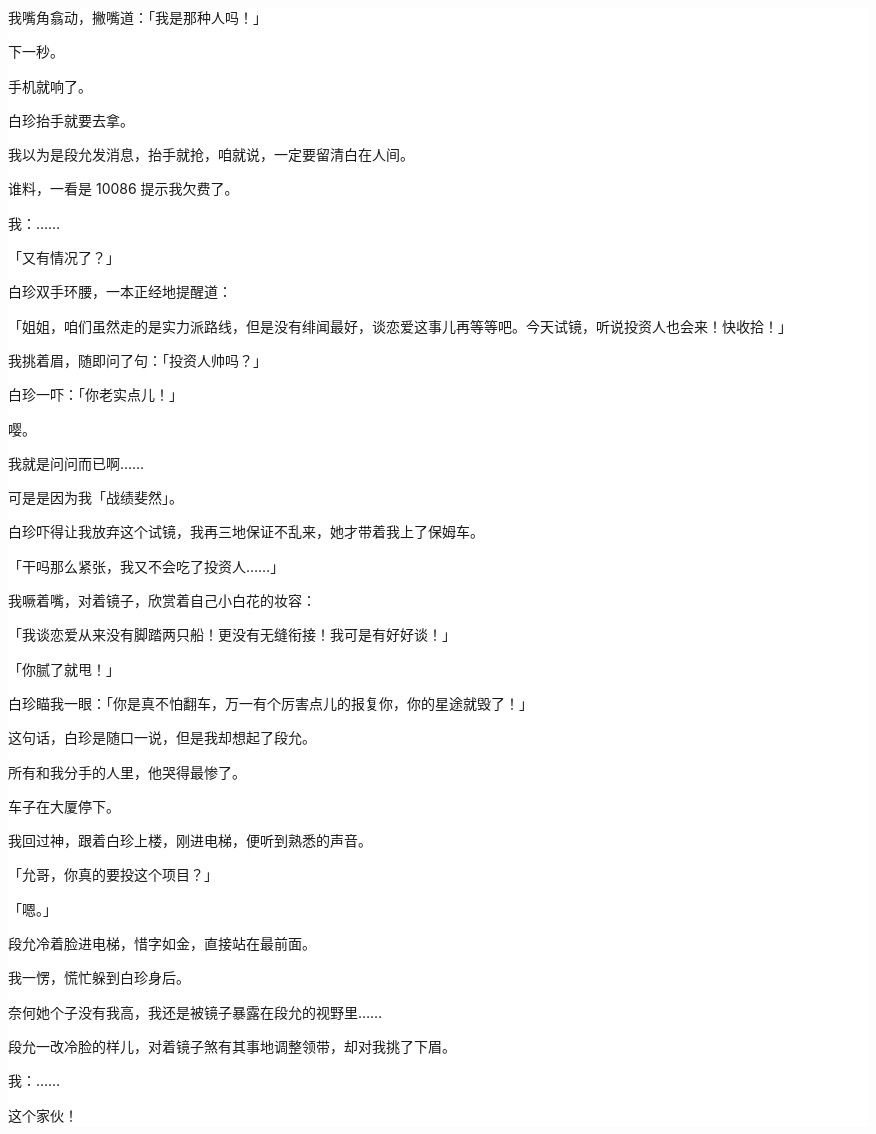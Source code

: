 我嘴角翕动，撇嘴道：「我是那种人吗！」

下一秒。

手机就响了。

白珍抬手就要去拿。

我以为是段允发消息，抬手就抢，咱就说，一定要留清白在人间。

谁料，一看是 10086 提示我欠费了。

我：……

「又有情况了？」

白珍双手环腰，一本正经地提醒道：

「姐姐，咱们虽然走的是实力派路线，但是没有绯闻最好，谈恋爱这事儿再等等吧。今天试镜，听说投资人也会来！快收拾！」

我挑着眉，随即问了句：「投资人帅吗？」

白珍一吓：「你老实点儿！」

嘤。

我就是问问而已啊……

可是是因为我「战绩斐然」。

白珍吓得让我放弃这个试镜，我再三地保证不乱来，她才带着我上了保姆车。

「干吗那么紧张，我又不会吃了投资人……」

我噘着嘴，对着镜子，欣赏着自己小白花的妆容：

「我谈恋爱从来没有脚踏两只船！更没有无缝衔接！我可是有好好谈！」

「你腻了就甩！」

白珍瞄我一眼：「你是真不怕翻车，万一有个厉害点儿的报复你，你的星途就毁了！」

这句话，白珍是随口一说，但是我却想起了段允。

所有和我分手的人里，他哭得最惨了。

车子在大厦停下。

我回过神，跟着白珍上楼，刚进电梯，便听到熟悉的声音。

「允哥，你真的要投这个项目？」

「嗯。」

段允冷着脸进电梯，惜字如金，直接站在最前面。

我一愣，慌忙躲到白珍身后。

奈何她个子没有我高，我还是被镜子暴露在段允的视野里……

段允一改冷脸的样儿，对着镜子煞有其事地调整领带，却对我挑了下眉。

我：……

这个家伙！
